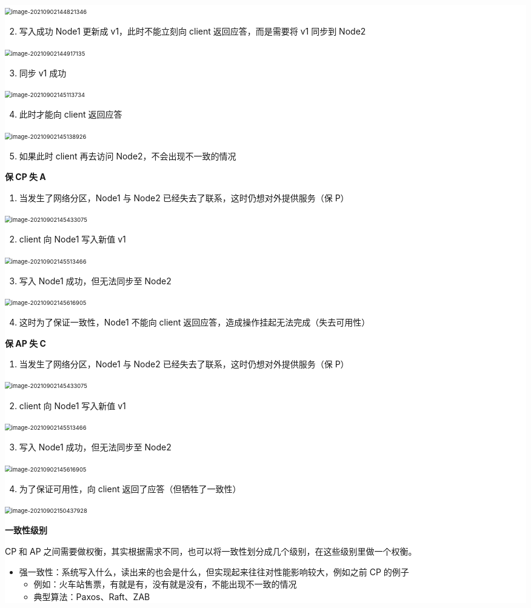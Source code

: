 <img src="https://javaxiaobear-1301481032.cos.ap-guangzhou.myqcloud.com/picture-bed/image-20210902144821346.png" alt="image-20210902144821346" style="zoom:67%;" />

2. 写入成功 Node1 更新成 v1，此时不能立刻向 client 返回应答，而是需要将 v1 同步到 Node2

<img src="https://javaxiaobear-1301481032.cos.ap-guangzhou.myqcloud.com/picture-bed/image-20210902144917135.png" alt="image-20210902144917135" style="zoom:67%;" />

3. 同步 v1 成功

<img src="https://javaxiaobear-1301481032.cos.ap-guangzhou.myqcloud.com/picture-bed/image-20210902145113734.png" alt="image-20210902145113734" style="zoom:67%;" />

4. 此时才能向 client 返回应答

<img src="https://javaxiaobear-1301481032.cos.ap-guangzhou.myqcloud.com/picture-bed/image-20210902145138926.png" alt="image-20210902145138926" style="zoom:67%;" />

5. 如果此时 client 再去访问 Node2，不会出现不一致的情况

**保 CP 失 A**

1. 当发生了网络分区，Node1 与 Node2 已经失去了联系，这时仍想对外提供服务（保 P）

<img src="https://javaxiaobear-1301481032.cos.ap-guangzhou.myqcloud.com/picture-bed/image-20210902145433075.png" alt="image-20210902145433075" style="zoom:67%;" />

2. client 向 Node1 写入新值 v1

<img src="https://javaxiaobear-1301481032.cos.ap-guangzhou.myqcloud.com/picture-bed/image-20210902145513466.png" alt="image-20210902145513466" style="zoom:67%;" />

3. 写入 Node1 成功，但无法同步至 Node2

<img src="https://javaxiaobear-1301481032.cos.ap-guangzhou.myqcloud.com/picture-bed/image-20210902145616905.png" alt="image-20210902145616905" style="zoom:67%;" />

4. 这时为了保证一致性，Node1 不能向 client 返回应答，造成操作挂起无法完成（失去可用性）

**保 AP 失 C**

1. 当发生了网络分区，Node1 与 Node2 已经失去了联系，这时仍想对外提供服务（保 P）

<img src="https://javaxiaobear-1301481032.cos.ap-guangzhou.myqcloud.com/picture-bed/image-20210902145433075.png" alt="image-20210902145433075" style="zoom:67%;" />

2. client 向 Node1 写入新值 v1

<img src="https://javaxiaobear-1301481032.cos.ap-guangzhou.myqcloud.com/picture-bed/image-20210902145513466.png" alt="image-20210902145513466" style="zoom:67%;" />

3. 写入 Node1 成功，但无法同步至 Node2

<img src="https://javaxiaobear-1301481032.cos.ap-guangzhou.myqcloud.com/picture-bed/image-20210902145616905.png" alt="image-20210902145616905" style="zoom:67%;" />

4. 为了保证可用性，向 client 返回了应答（但牺牲了一致性）

<img src="https://javaxiaobear-1301481032.cos.ap-guangzhou.myqcloud.com/picture-bed/image-20210902150437928.png" alt="image-20210902150437928" style="zoom:67%;" />

**一致性级别**

CP 和 AP 之间需要做权衡，其实根据需求不同，也可以将一致性划分成几个级别，在这些级别里做一个权衡。

* 强一致性：系统写入什么，读出来的也会是什么，但实现起来往往对性能影响较大，例如之前 CP 的例子
  * 例如：火车站售票，有就是有，没有就是没有，不能出现不一致的情况
  * 典型算法：Paxos、Raft、ZAB
